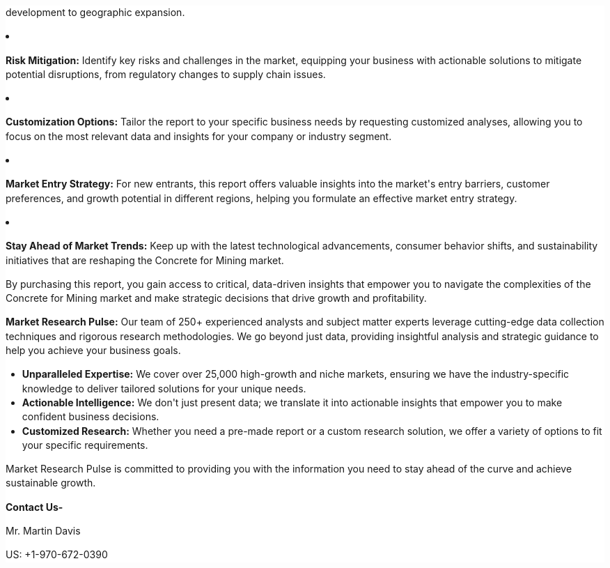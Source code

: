 development to geographic expansion.</p></li><li><p><strong>Risk Mitigation:</strong> Identify key risks and challenges in the market, equipping your business with actionable solutions to mitigate potential disruptions, from regulatory changes to supply chain issues.</p></li><li><p><strong>Customization Options:</strong> Tailor the report to your specific business needs by requesting customized analyses, allowing you to focus on the most relevant data and insights for your company or industry segment.</p></li><li><p><strong>Market Entry Strategy:</strong> For new entrants, this report offers valuable insights into the market's entry barriers, customer preferences, and growth potential in different regions, helping you formulate an effective market entry strategy.</p></li><li><p><strong>Stay Ahead of Market Trends:</strong> Keep up with the latest technological advancements, consumer behavior shifts, and sustainability initiatives that are reshaping the Concrete for Mining market.</p></li></ol><p>By purchasing this report, you gain access to critical, data-driven insights that empower you to navigate the complexities of the Concrete for Mining market and make strategic decisions that drive growth and profitability.</p><p><strong>Market Research Pulse:</strong>&nbsp;Our team of 250+ experienced analysts and subject matter experts leverage cutting-edge data collection techniques and rigorous research methodologies. We go beyond just data, providing insightful analysis and strategic guidance to help you achieve your business goals.</p><ul><li><strong>Unparalleled Expertise:</strong>&nbsp;We cover over 25,000 high-growth and niche markets, ensuring we have the industry-specific knowledge to deliver tailored solutions for your unique needs.</li><li><strong>Actionable Intelligence:</strong>&nbsp;We don't just present data; we translate it into actionable insights that empower you to make confident business decisions.</li><li><strong>Customized Research:</strong>&nbsp;Whether you need a pre-made report or a custom research solution, we offer a variety of options to fit your specific requirements.</li></ul><p>Market Research Pulse is committed to providing you with the information you need to stay ahead of the curve and achieve sustainable growth.</p><p><strong>Contact Us-</strong></p><p>Mr. Martin Davis</p><p>US: +1-970-672-0390</p>
